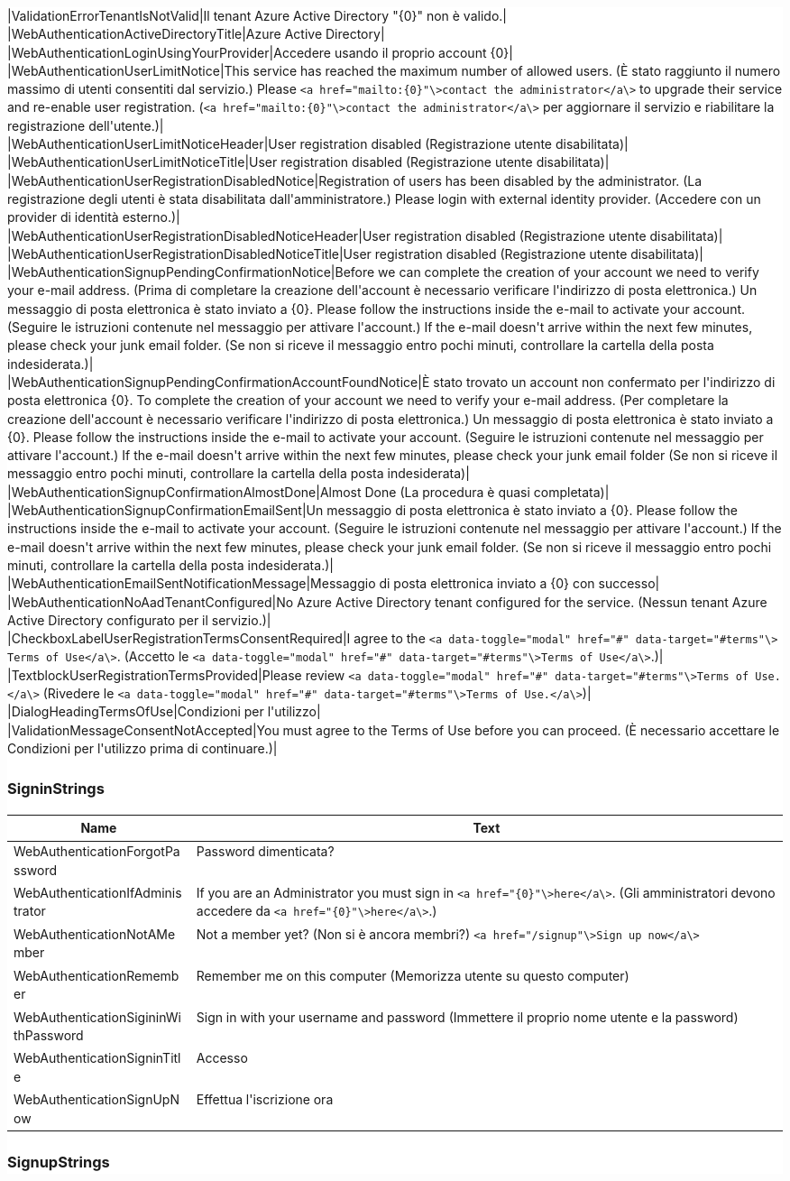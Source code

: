 |ValidationErrorTenantIsNotValid|Il tenant Azure Active Directory "{0}" non è valido.|  
|WebAuthenticationActiveDirectoryTitle|Azure Active Directory|  
|WebAuthenticationLoginUsingYourProvider|Accedere usando il proprio account {0}|  
|WebAuthenticationUserLimitNotice|This service has reached the maximum number of allowed users. (È stato raggiunto il numero massimo di utenti consentiti dal servizio.) Please `<a href="mailto:{0}"\>contact the administrator</a\>` to upgrade their service and re-enable user registration. (`<a href="mailto:{0}"\>contact the administrator</a\>` per aggiornare il servizio e riabilitare la registrazione dell'utente.)|  
|WebAuthenticationUserLimitNoticeHeader|User registration disabled (Registrazione utente disabilitata)|  
|WebAuthenticationUserLimitNoticeTitle|User registration disabled (Registrazione utente disabilitata)|  
|WebAuthenticationUserRegistrationDisabledNotice|Registration of users has been disabled by the administrator. (La registrazione degli utenti è stata disabilitata dall'amministratore.) Please login with external identity provider. (Accedere con un provider di identità esterno.)|  
|WebAuthenticationUserRegistrationDisabledNoticeHeader|User registration disabled (Registrazione utente disabilitata)|  
|WebAuthenticationUserRegistrationDisabledNoticeTitle|User registration disabled (Registrazione utente disabilitata)|  
|WebAuthenticationSignupPendingConfirmationNotice|Before we can complete the creation of your account we need to verify your e-mail address. (Prima di completare la creazione dell'account è necessario verificare l'indirizzo di posta elettronica.) Un messaggio di posta elettronica è stato inviato a {0}. Please follow the instructions inside the e-mail to activate your account. (Seguire le istruzioni contenute nel messaggio per attivare l'account.) If the e-mail doesn't arrive within the next few minutes, please check your junk email folder. (Se non si riceve il messaggio entro pochi minuti, controllare la cartella della posta indesiderata.)|  
|WebAuthenticationSignupPendingConfirmationAccountFoundNotice|È stato trovato un account non confermato per l'indirizzo di posta elettronica {0}. To complete the creation of your account we need to verify your e-mail address. (Per completare la creazione dell'account è necessario verificare l'indirizzo di posta elettronica.) Un messaggio di posta elettronica è stato inviato a {0}. Please follow the instructions inside the e-mail to activate your account. (Seguire le istruzioni contenute nel messaggio per attivare l'account.) If the e-mail doesn't arrive within the next few minutes, please check your junk email folder (Se non si riceve il messaggio entro pochi minuti, controllare la cartella della posta indesiderata)|  
|WebAuthenticationSignupConfirmationAlmostDone|Almost Done (La procedura è quasi completata)|  
|WebAuthenticationSignupConfirmationEmailSent|Un messaggio di posta elettronica è stato inviato a {0}. Please follow the instructions inside the e-mail to activate your account. (Seguire le istruzioni contenute nel messaggio per attivare l'account.) If the e-mail doesn't arrive within the next few minutes, please check your junk email folder. (Se non si riceve il messaggio entro pochi minuti, controllare la cartella della posta indesiderata.)|  
|WebAuthenticationEmailSentNotificationMessage|Messaggio di posta elettronica inviato a {0} con successo|  
|WebAuthenticationNoAadTenantConfigured|No Azure Active Directory tenant configured for the service. (Nessun tenant Azure Active Directory configurato per il servizio.)|  
|CheckboxLabelUserRegistrationTermsConsentRequired|I agree to the `<a data-toggle="modal" href="#" data-target="#terms"\>Terms of Use</a\>`. (Accetto le `<a data-toggle="modal" href="#" data-target="#terms"\>Terms of Use</a\>`.)|  
|TextblockUserRegistrationTermsProvided|Please review `<a data-toggle="modal" href="#" data-target="#terms"\>Terms of Use.</a\>` (Rivedere le `<a data-toggle="modal" href="#" data-target="#terms"\>Terms of Use.</a\>`)|  
|DialogHeadingTermsOfUse|Condizioni per l'utilizzo|  
|ValidationMessageConsentNotAccepted|You must agree to the Terms of Use before you can proceed. (È necessario accettare le Condizioni per l'utilizzo prima di continuare.)|  
  
###  <a name="SigninStrings"></a> SigninStrings  
  
|Name|Text|  
|----------|----------|  
|WebAuthenticationForgotPassword|Password dimenticata?|  
|WebAuthenticationIfAdministrator|If you are an Administrator you must sign in `<a href="{0}"\>here</a\>`. (Gli amministratori devono accedere da `<a href="{0}"\>here</a\>`.)|  
|WebAuthenticationNotAMember|Not a member yet? (Non si è ancora membri?) `<a href="/signup"\>Sign up now</a\>`|  
|WebAuthenticationRemember|Remember me on this computer (Memorizza utente su questo computer)|  
|WebAuthenticationSigininWithPassword|Sign in with your username and password (Immettere il proprio nome utente e la password)|  
|WebAuthenticationSigninTitle|Accesso|  
|WebAuthenticationSignUpNow|Effettua l'iscrizione ora|  
  
###  <a name="SignupStrings"></a> SignupStrings  
  